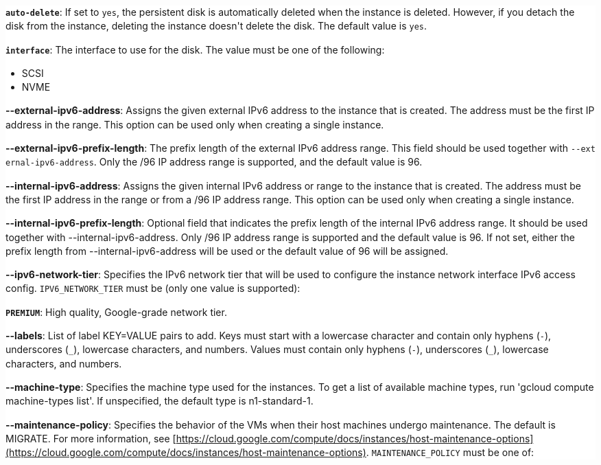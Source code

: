 **`auto-delete`**:
If set to ``yes``, the persistent disk is
automatically deleted when the instance is deleted. However, if you detach the
disk from the instance, deleting the instance doesn't delete the disk. The
default value is ``yes``.

**`interface`**:
The interface to use for the disk. The value must be one of the following:

- SCSI
- NVME

**--external-ipv6-address**:
Assigns the given external IPv6 address to the instance that is created. The
address must be the first IP address in the range. This option can be used only
when creating a single instance.

**--external-ipv6-prefix-length**:
The prefix length of the external IPv6 address range. This field should be used
together with `--external-ipv6-address`. Only the /96 IP address
range is supported, and the default value is 96.

**--internal-ipv6-address**:
Assigns the given internal IPv6 address or range to the instance that is
created. The address must be the first IP address in the range or from a /96 IP
address range. This option can be used only when creating a single instance.

**--internal-ipv6-prefix-length**:
Optional field that indicates the prefix length of the internal IPv6 address
range. It should be used together with --internal-ipv6-address. Only /96 IP
address range is supported and the default value is 96. If not set, either the
prefix length from --internal-ipv6-address will be used or the default value of
96 will be assigned.

**--ipv6-network-tier**:
Specifies the IPv6 network tier that will be used to configure the instance
network interface IPv6 access config. `IPV6_NETWORK_TIER`
must be (only one value is supported):

**`PREMIUM`**:
High quality, Google-grade network tier.

**--labels**:
List of label KEY=VALUE pairs to add.
Keys must start with a lowercase character and contain only hyphens
(`-`), underscores (`_`), lowercase characters, and
numbers. Values must contain only hyphens (`-`), underscores
(`_`), lowercase characters, and numbers.

**--machine-type**:
Specifies the machine type used for the instances. To get a list of available
machine types, run 'gcloud compute machine-types list'. If unspecified, the
default type is n1-standard-1.

**--maintenance-policy**:
Specifies the behavior of the VMs when their host machines undergo maintenance.
The default is MIGRATE. For more information, see [https://cloud.google.com/compute/docs/instances/host-maintenance-options](https://cloud.google.com/compute/docs/instances/host-maintenance-options).
`MAINTENANCE_POLICY` must be one of:

